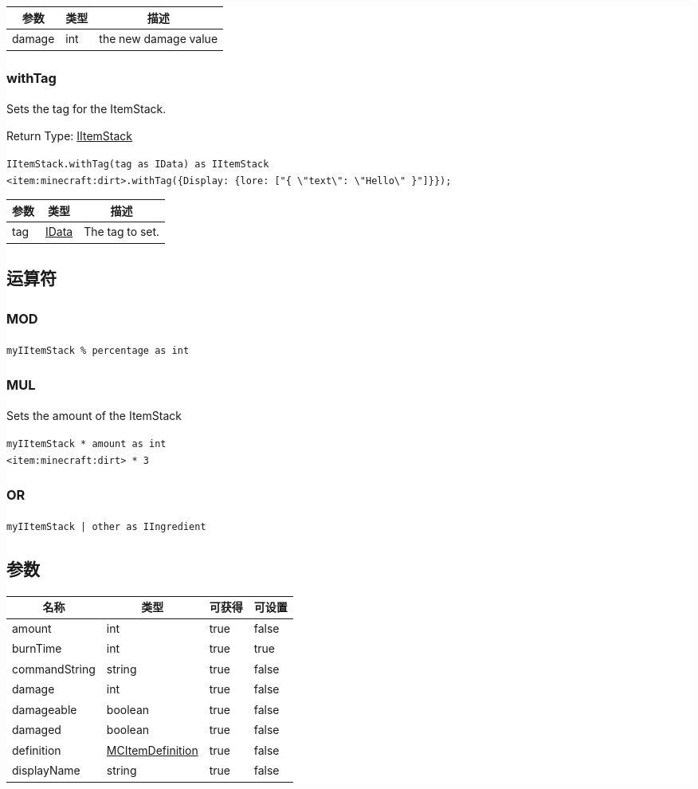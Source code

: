 | 参数     | 类型  | 描述                   |
| ------ | --- | -------------------- |
| damage | int | the new damage value |


### withTag

Sets the tag for the ItemStack.

Return Type: [IItemStack](/vanilla/api/items/IItemStack)

```zenscript
IItemStack.withTag(tag as IData) as IItemStack
<item:minecraft:dirt>.withTag({Display: {lore: ["{ \"text\": \"Hello\" }"]}});
```

| 参数  | 类型                               | 描述              |
| --- | -------------------------------- | --------------- |
| tag | [IData](/vanilla/api/data/IData) | The tag to set. |



## 运算符

### MOD

```zenscript
myIItemStack % percentage as int
```



### MUL

Sets the amount of the ItemStack

```zenscript
myIItemStack * amount as int
<item:minecraft:dirt> * 3
```



### OR

```zenscript
myIItemStack | other as IIngredient
```




## 参数

| 名称             | 类型                                                         | 可获得  | 可设置   |
| -------------- | ---------------------------------------------------------- | ---- | ----- |
| amount         | int                                                        | true | false |
| burnTime       | int                                                        | true | true  |
| commandString  | string                                                     | true | false |
| damage         | int                                                        | true | false |
| damageable     | boolean                                                    | true | false |
| damaged        | boolean                                                    | true | false |
| definition     | [MCItemDefinition](/vanilla/api/item/MCItemDefinition)     | true | false |
| displayName    | string                                                     | true | false |